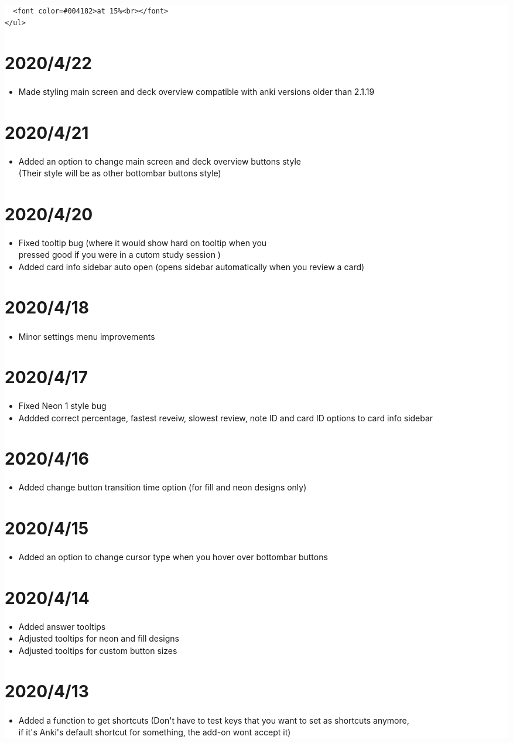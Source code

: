       <font color=#004182>at 15%<br></font>
    </ul>
  </div>
  <div class="background">
    <h1>2020/4/22</h1>
    <ul>
      <li>Made styling main screen and deck overview compatible with anki versions older than 2.1.19</li>
    </ul>
  </div>
  <div class="background">
    <h1>2020/4/21</h1>
    <ul>
      <li>Added an option to change main screen and deck overview buttons style<br>
      (Their style will be as other bottombar buttons style)</li>
    </ul>
  </div>
  <div class="background">
    <h1>2020/4/20</h1>
    <ul>
      <li>Fixed tooltip bug (where it would show hard on tooltip when you<br>
      pressed good if you were in a cutom study session )</li>
      <li> Added card info sidebar auto open (opens sidebar automatically when you review a card)</li>
    </ul>
  </div>
  <div class="background">
    <h1>2020/4/18</h1>
    <ul>
      <li>Minor settings menu improvements</li>
    </ul>
  </div>
  <div class="background">
    <h1>2020/4/17</h1>
    <ul>
      <li>Fixed Neon 1 style bug</li>
      <li>Addded correct percentage, fastest reveiw, slowest review, note ID and card ID options to card info sidebar</li>
    </ul>
  </div>
  <div class="background">
    <h1>2020/4/16</h1>
    <ul>
      <li>Added change button transition time option (for fill and neon designs only)</li>
    </ul>
  </div>
  <div class="background">
    <h1>2020/4/15</h1>
    <ul>
      <li>Added an option to change cursor type when you hover over bottombar buttons</li>
    </ul>
  </div>
  <div class="background">
    <h1>2020/4/14</h1>
    <ul>
      <li>Added answer tooltips</li>
      <li>Adjusted tooltips for neon and fill designs</li>
      <li>Adjusted tooltips for custom button sizes</li>
    </ul>
  </div>
  <div class="background">
    <h1>2020/4/13</h1>
    <ul>
      <li>Added a function to get shortcuts (Don't have to test keys that you want to set as shortcuts anymore,<br> if it's Anki's default shortcut for something, the add-on wont accept it)</li>